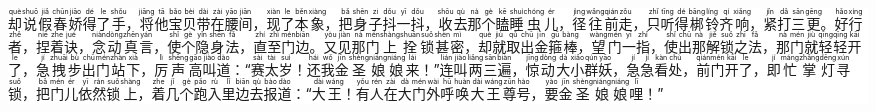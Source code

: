 <ruby>却<rt>què</rt></ruby><ruby>说<rt>shuō</rt></ruby><ruby>假<rt>jiǎ</rt></ruby><ruby>春<rt>chūn</rt></ruby><ruby>娇<rt>jiāo</rt></ruby><ruby>得<rt>dé</rt></ruby><ruby>了<rt>le</rt></ruby><ruby>手<rt>shǒu</rt></ruby>，<ruby>将<rt>jiāng</rt></ruby><ruby>他<rt>tā</rt></ruby><ruby>宝<rt>bǎo</rt></ruby><ruby>贝<rt>bèi</rt></ruby><ruby>带<rt>dài</rt></ruby><ruby>在<rt>zài</rt></ruby><ruby>腰<rt>yāo</rt></ruby><ruby>间<rt>jiān</rt></ruby>，<ruby>现<rt>xiàn</rt></ruby><ruby>了<rt>le</rt></ruby><ruby>本<rt>běn</rt></ruby><ruby>象<rt>xiàng</rt></ruby>，<ruby>把<rt>bǎ</rt></ruby><ruby>身<rt>shēn</rt></ruby><ruby>子<rt>zi</rt></ruby><ruby>抖<rt>dǒu</rt></ruby><ruby>一<rt>yī</rt></ruby><ruby>抖<rt>dǒu</rt></ruby>，<ruby>收<rt>shōu</rt></ruby><ruby>去<rt>qù</rt></ruby><ruby>那<rt>nà</rt></ruby><ruby>个<rt>gè</rt></ruby><ruby>瞌<rt>kē</rt></ruby><ruby>睡<rt>shuì</rt></ruby><ruby>虫<rt>chóng</rt></ruby><ruby>儿<rt>ér</rt></ruby>，<ruby>径<rt>jìng</rt></ruby><ruby>往<rt>wǎng</rt></ruby><ruby>前<rt>qián</rt></ruby><ruby>走<rt>zǒu</rt></ruby>，<ruby>只<rt>zhǐ</rt></ruby><ruby>听<rt>tīng</rt></ruby><ruby>得<rt>dé</rt></ruby><ruby>梆<rt>bāng</rt></ruby><ruby>铃<rt>líng</rt></ruby><ruby>齐<rt>qí</rt></ruby><ruby>响<rt>xiǎng</rt></ruby>，<ruby>紧<rt>jǐn</rt></ruby><ruby>打<rt>dǎ</rt></ruby><ruby>三<rt>sān</rt></ruby><ruby>更<rt>gēng</rt></ruby>。<ruby>好<rt>hǎo</rt></ruby><ruby>行<rt>xíng</rt></ruby><ruby>者<rt>zhě</rt></ruby>，<ruby>捏<rt>niē</rt></ruby><ruby>着<rt>zhe</rt></ruby><ruby>诀<rt>jué</rt></ruby>，<ruby>念<rt>niàn</rt></ruby><ruby>动<rt>dòng</rt></ruby><ruby>真<rt>zhēn</rt></ruby><ruby>言<rt>yán</rt></ruby>，<ruby>使<rt>shǐ</rt></ruby><ruby>个<rt>gè</rt></ruby><ruby>隐<rt>yǐn</rt></ruby><ruby>身<rt>shēn</rt></ruby><ruby>法<rt>fǎ</rt></ruby>，<ruby>直<rt>zhí</rt></ruby><ruby>至<rt>zhì</rt></ruby><ruby>门<rt>mén</rt></ruby><ruby>边<rt>biān</rt></ruby>。<ruby>又<rt>yòu</rt></ruby><ruby>见<rt>jiàn</rt></ruby><ruby>那<rt>nà</rt></ruby><ruby>门<rt>mén</rt></ruby><ruby>上<rt>shàng</rt></ruby><ruby>拴<rt>shuān</rt></ruby><ruby>锁<rt>suǒ</rt></ruby><ruby>甚<rt>shèn</rt></ruby><ruby>密<rt>mì</rt></ruby>，<ruby>却<rt>què</rt></ruby><ruby>就<rt>jiù</rt></ruby><ruby>取<rt>qǔ</rt></ruby><ruby>出<rt>chū</rt></ruby><ruby>金<rt>jīn</rt></ruby><ruby>箍<rt>gū</rt></ruby><ruby>棒<rt>bàng</rt></ruby>，<ruby>望<rt>wàng</rt></ruby><ruby>门<rt>mén</rt></ruby><ruby>一<rt>yī</rt></ruby><ruby>指<rt>zhǐ</rt></ruby>，<ruby>使<rt>shǐ</rt></ruby><ruby>出<rt>chū</rt></ruby><ruby>那<rt>nà</rt></ruby><ruby>解<rt>jiě</rt></ruby><ruby>锁<rt>suǒ</rt></ruby><ruby>之<rt>zhī</rt></ruby><ruby>法<rt>fǎ</rt></ruby>，<ruby>那<rt>nà</rt></ruby><ruby>门<rt>mén</rt></ruby><ruby>就<rt>jiù</rt></ruby><ruby>轻<rt>qīng</rt></ruby><ruby>轻<rt>qīng</rt></ruby><ruby>开<rt>kāi</rt></ruby><ruby>了<rt>le</rt></ruby>，<ruby>急<rt>jí</rt></ruby><ruby>拽<rt>zhuāi</rt></ruby><ruby>步<rt>bù</rt></ruby><ruby>出<rt>chū</rt></ruby><ruby>门<rt>mén</rt></ruby><ruby>站<rt>zhàn</rt></ruby><ruby>下<rt>xià</rt></ruby>，<ruby>厉<rt>lì</rt></ruby><ruby>声<rt>shēng</rt></ruby><ruby>高<rt>gāo</rt></ruby><ruby>叫<rt>jiào</rt></ruby><ruby>道<rt>dào</rt></ruby>：“<ruby>赛<rt>sài</rt></ruby><ruby>太<rt>tài</rt></ruby><ruby>岁<rt>suì</rt></ruby>！<ruby>还<rt>hái</rt></ruby><ruby>我<rt>wǒ</rt></ruby><ruby>金<rt>jīn</rt></ruby><ruby>圣<rt>shèng</rt></ruby><ruby>娘<rt>niáng</rt></ruby><ruby>娘<rt>niáng</rt></ruby><ruby>来<rt>lái</rt></ruby>！”<ruby>连<rt>lián</rt></ruby><ruby>叫<rt>jiào</rt></ruby><ruby>两<rt>liǎng</rt></ruby><ruby>三<rt>sān</rt></ruby><ruby>遍<rt>biàn</rt></ruby>，<ruby>惊<rt>jīng</rt></ruby><ruby>动<rt>dòng</rt></ruby><ruby>大<rt>dà</rt></ruby><ruby>小<rt>xiǎo</rt></ruby><ruby>群<rt>qún</rt></ruby><ruby>妖<rt>yāo</rt></ruby>，<ruby>急<rt>jí</rt></ruby><ruby>急<rt>jí</rt></ruby><ruby>看<rt>kàn</rt></ruby><ruby>处<rt>chù</rt></ruby>，<ruby>前<rt>qián</rt></ruby><ruby>门<rt>mén</rt></ruby><ruby>开<rt>kāi</rt></ruby><ruby>了<rt>le</rt></ruby>，<ruby>即<rt>jí</rt></ruby><ruby>忙<rt>máng</rt></ruby><ruby>掌<rt>zhǎng</rt></ruby><ruby>灯<rt>dēng</rt></ruby><ruby>寻<rt>xún</rt></ruby><ruby>锁<rt>suǒ</rt></ruby>，<ruby>把<rt>bǎ</rt></ruby><ruby>门<rt>mén</rt></ruby><ruby>儿<rt>ér</rt></ruby><ruby>依<rt>yī</rt></ruby><ruby>然<rt>rán</rt></ruby><ruby>锁<rt>suǒ</rt></ruby><ruby>上<rt>shàng</rt></ruby>，<ruby>着<rt>zhe</rt></ruby><ruby>几<rt>jǐ</rt></ruby><ruby>个<rt>gè</rt></ruby><ruby>跑<rt>pǎo</rt></ruby><ruby>入<rt>rù</rt></ruby><ruby>里<rt>lǐ</rt></ruby><ruby>边<rt>biān</rt></ruby><ruby>去<rt>qù</rt></ruby><ruby>报<rt>bào</rt></ruby><ruby>道<rt>dào</rt></ruby>：“<ruby>大<rt>dài</rt></ruby><ruby>王<rt>wáng</rt></ruby>！<ruby>有<rt>yǒu</rt></ruby><ruby>人<rt>rén</rt></ruby><ruby>在<rt>zài</rt></ruby><ruby>大<rt>dà</rt></ruby><ruby>门<rt>mén</rt></ruby><ruby>外<rt>wài</rt></ruby><ruby>呼<rt>hū</rt></ruby><ruby>唤<rt>huàn</rt></ruby><ruby>大<rt>dài</rt></ruby><ruby>王<rt>wáng</rt></ruby><ruby>尊<rt>zūn</rt></ruby><ruby>号<rt>hào</rt></ruby>，<ruby>要<rt>yào</rt></ruby><ruby>金<rt>jīn</rt></ruby><ruby>圣<rt>shèng</rt></ruby><ruby>娘<rt>niáng</rt></ruby><ruby>娘<rt>niáng</rt></ruby><ruby>哩<rt>lī</rt></ruby>！”

